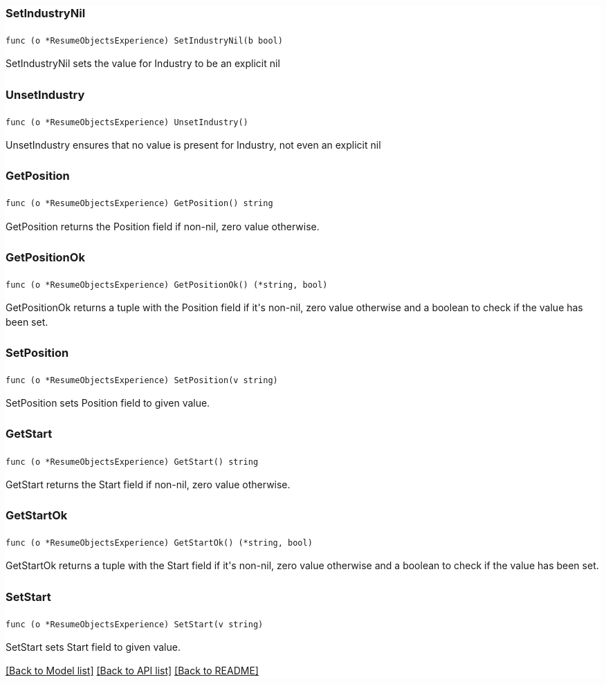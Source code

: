 ### SetIndustryNil

`func (o *ResumeObjectsExperience) SetIndustryNil(b bool)`

 SetIndustryNil sets the value for Industry to be an explicit nil

### UnsetIndustry
`func (o *ResumeObjectsExperience) UnsetIndustry()`

UnsetIndustry ensures that no value is present for Industry, not even an explicit nil
### GetPosition

`func (o *ResumeObjectsExperience) GetPosition() string`

GetPosition returns the Position field if non-nil, zero value otherwise.

### GetPositionOk

`func (o *ResumeObjectsExperience) GetPositionOk() (*string, bool)`

GetPositionOk returns a tuple with the Position field if it's non-nil, zero value otherwise
and a boolean to check if the value has been set.

### SetPosition

`func (o *ResumeObjectsExperience) SetPosition(v string)`

SetPosition sets Position field to given value.


### GetStart

`func (o *ResumeObjectsExperience) GetStart() string`

GetStart returns the Start field if non-nil, zero value otherwise.

### GetStartOk

`func (o *ResumeObjectsExperience) GetStartOk() (*string, bool)`

GetStartOk returns a tuple with the Start field if it's non-nil, zero value otherwise
and a boolean to check if the value has been set.

### SetStart

`func (o *ResumeObjectsExperience) SetStart(v string)`

SetStart sets Start field to given value.



[[Back to Model list]](../README.md#documentation-for-models) [[Back to API list]](../README.md#documentation-for-api-endpoints) [[Back to README]](../README.md)



